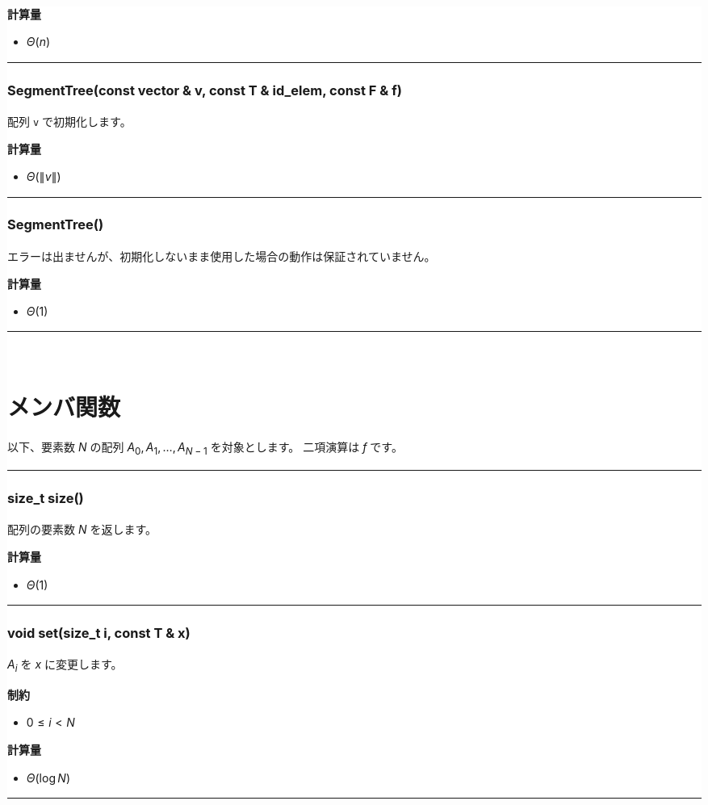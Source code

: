 **計算量**

- $\Theta(n)$

---

### SegmentTree(const vector<T> & v, const T & id_elem, const F & f)

配列 `v` で初期化します。  

**計算量**

- $\Theta(\|v\|)$

---

### SegmentTree()

エラーは出ませんが、初期化しないまま使用した場合の動作は保証されていません。  

**計算量**

- $\Theta(1)$

---

<br>

# メンバ関数

以下、要素数 $N$ の配列 $A_0, A_1, \ldots, A_{N-1}$ を対象とします。
二項演算は $f$ です。  

---

### size_t size()

配列の要素数 $N$ を返します。  

**計算量**

- $\Theta(1)$

---

### void set(size_t i, const T & x)

$A_i$ を $x$ に変更します。  

**制約**

- $0 \leq i < N$

**計算量**

- $\Theta(\log{N})$

---